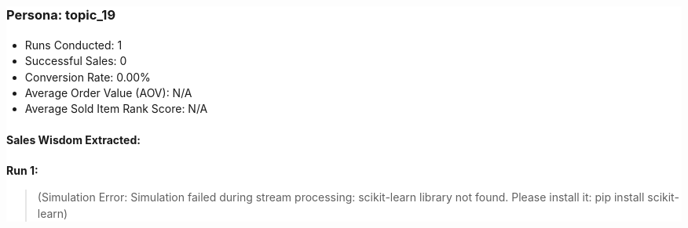 
### Persona: topic_19
- Runs Conducted: 1
- Successful Sales: 0
- Conversion Rate: 0.00%
- Average Order Value (AOV): N/A
- Average Sold Item Rank Score: N/A

#### Sales Wisdom Extracted:
**Run 1:**
> (Simulation Error: Simulation failed during stream processing: scikit-learn library not found. Please install it: pip install scikit-learn)

